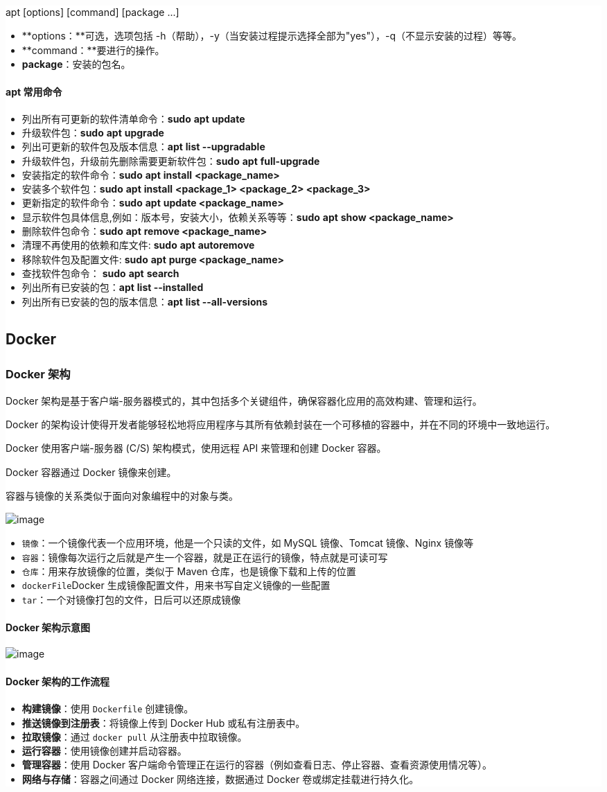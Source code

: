   apt [options] [command] [package ...]

- **options：**可选，选项包括 -h（帮助），-y（当安装过程提示选择全部为"yes"），-q（不显示安装的过程）等等。
- **command：**要进行的操作。
- **package**：安装的包名。

#### apt 常用命令

- 列出所有可更新的软件清单命令：**sudo** **apt** **update**
- 升级软件包：**sudo** **apt** **upgrade**
- 列出可更新的软件包及版本信息：**apt** **list --upgradable**
- 升级软件包，升级前先删除需要更新软件包：**sudo** **apt** **full-upgrade**
- 安装指定的软件命令：**sudo** **apt** **install** **<package_name>**
- 安装多个软件包：**sudo** **apt** **install** **<package_1> <package_2> <package_3>**
- 更新指定的软件命令：**sudo** **apt** **update <package_name>**
- 显示软件包具体信息,例如：版本号，安装大小，依赖关系等等：**sudo** **apt** **show <package_name>**
- 删除软件包命令：**sudo** **apt** **remove <package_name>**
- 清理不再使用的依赖和库文件: **sudo** **apt** **autoremove**
- 移除软件包及配置文件: **sudo** **apt** **purge <package_name>**
- 查找软件包命令： **sudo** **apt** **search <keyword>**
- 列出所有已安装的包：**apt** **list --installed**
- 列出所有已安装的包的版本信息：**apt** **list --all-versions**

## Docker

### Docker 架构

Docker 架构是基于客户端-服务器模式的，其中包括多个关键组件，确保容器化应用的高效构建、管理和运行。

Docker 的架构设计使得开发者能够轻松地将应用程序与其所有依赖封装在一个可移植的容器中，并在不同的环境中一致地运行。

Docker 使用客户端-服务器 (C/S) 架构模式，使用远程 API 来管理和创建 Docker 容器。

Docker 容器通过 Docker 镜像来创建。

容器与镜像的关系类似于面向对象编程中的对象与类。

![image](https://github.com/user-attachments/assets/059424c0-fd0c-4db3-96be-8a123c4162dd)


- `镜像`：一个镜像代表一个应用环境，他是一个只读的文件，如 MySQL 镜像、Tomcat 镜像、Nginx 镜像等
- `容器`：镜像每次运行之后就是产生一个容器，就是正在运行的镜像，特点就是可读可写
- `仓库`：用来存放镜像的位置，类似于 Maven 仓库，也是镜像下载和上传的位置
- `dockerFile`Docker 生成镜像配置文件，用来书写自定义镜像的一些配置
- `tar`：一个对镜像打包的文件，日后可以还原成镜像

#### Docker 架构示意图

![image](https://github.com/user-attachments/assets/69debe41-41ba-4dd3-9fb3-23b5482ec705)


#### Docker 架构的工作流程

- **构建镜像**：使用 `Dockerfile` 创建镜像。
- **推送镜像到注册表**：将镜像上传到 Docker Hub 或私有注册表中。
- **拉取镜像**：通过 `docker pull` 从注册表中拉取镜像。
- **运行容器**：使用镜像创建并启动容器。
- **管理容器**：使用 Docker 客户端命令管理正在运行的容器（例如查看日志、停止容器、查看资源使用情况等）。
- **网络与存储**：容器之间通过 Docker 网络连接，数据通过 Docker 卷或绑定挂载进行持久化。
